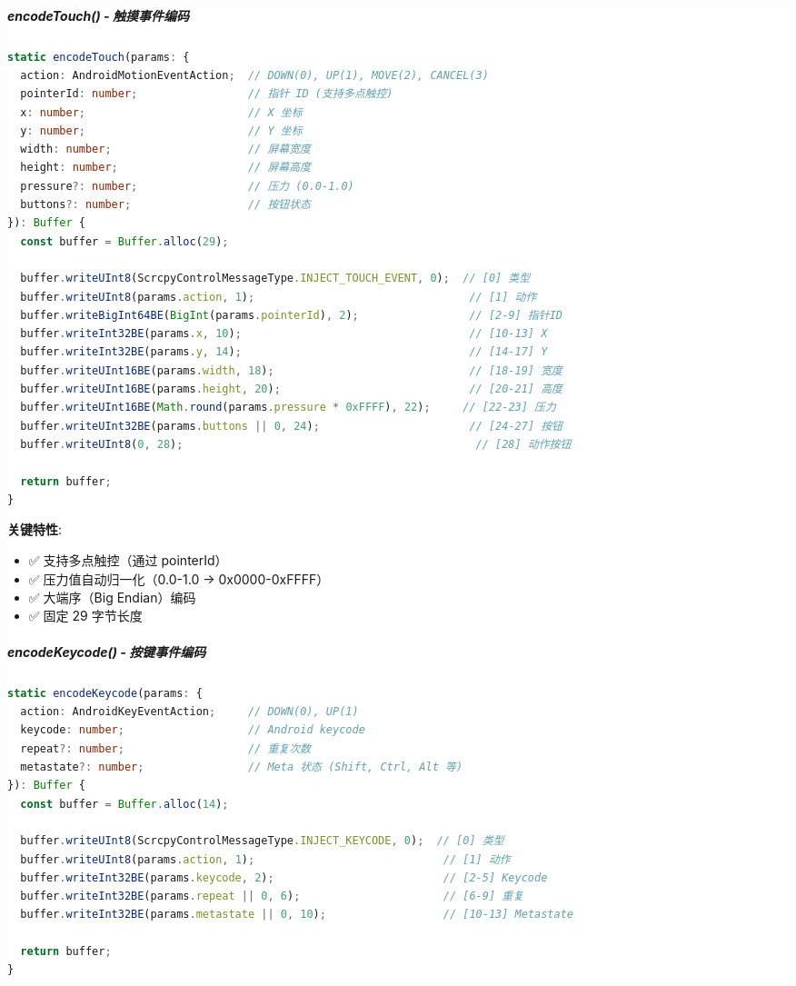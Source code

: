 ##### encodeTouch() - 触摸事件编码

```typescript
static encodeTouch(params: {
  action: AndroidMotionEventAction;  // DOWN(0), UP(1), MOVE(2), CANCEL(3)
  pointerId: number;                 // 指针 ID (支持多点触控)
  x: number;                         // X 坐标
  y: number;                         // Y 坐标
  width: number;                     // 屏幕宽度
  height: number;                    // 屏幕高度
  pressure?: number;                 // 压力 (0.0-1.0)
  buttons?: number;                  // 按钮状态
}): Buffer {
  const buffer = Buffer.alloc(29);

  buffer.writeUInt8(ScrcpyControlMessageType.INJECT_TOUCH_EVENT, 0);  // [0] 类型
  buffer.writeUInt8(params.action, 1);                                 // [1] 动作
  buffer.writeBigInt64BE(BigInt(params.pointerId), 2);                 // [2-9] 指针ID
  buffer.writeInt32BE(params.x, 10);                                   // [10-13] X
  buffer.writeInt32BE(params.y, 14);                                   // [14-17] Y
  buffer.writeUInt16BE(params.width, 18);                              // [18-19] 宽度
  buffer.writeUInt16BE(params.height, 20);                             // [20-21] 高度
  buffer.writeUInt16BE(Math.round(params.pressure * 0xFFFF), 22);     // [22-23] 压力
  buffer.writeUInt32BE(params.buttons || 0, 24);                       // [24-27] 按钮
  buffer.writeUInt8(0, 28);                                             // [28] 动作按钮

  return buffer;
}
```

**关键特性**:
- ✅ 支持多点触控（通过 pointerId）
- ✅ 压力值自动归一化（0.0-1.0 → 0x0000-0xFFFF）
- ✅ 大端序（Big Endian）编码
- ✅ 固定 29 字节长度

##### encodeKeycode() - 按键事件编码

```typescript
static encodeKeycode(params: {
  action: AndroidKeyEventAction;     // DOWN(0), UP(1)
  keycode: number;                   // Android keycode
  repeat?: number;                   // 重复次数
  metastate?: number;                // Meta 状态 (Shift, Ctrl, Alt 等)
}): Buffer {
  const buffer = Buffer.alloc(14);

  buffer.writeUInt8(ScrcpyControlMessageType.INJECT_KEYCODE, 0);  // [0] 类型
  buffer.writeUInt8(params.action, 1);                             // [1] 动作
  buffer.writeInt32BE(params.keycode, 2);                          // [2-5] Keycode
  buffer.writeInt32BE(params.repeat || 0, 6);                      // [6-9] 重复
  buffer.writeInt32BE(params.metastate || 0, 10);                  // [10-13] Metastate

  return buffer;
}
```
